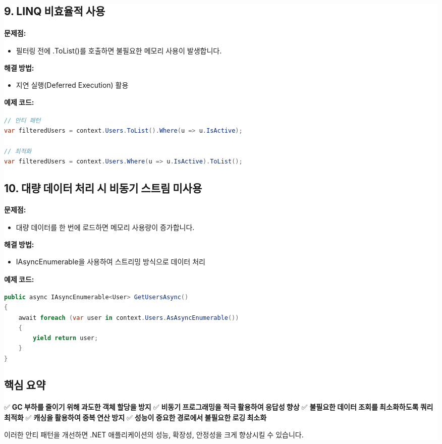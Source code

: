 ## 9. LINQ 비효율적 사용

**문제점:**

- 필터링 전에 .ToList()를 호출하면 불필요한 메모리 사용이 발생합니다.

**해결 방법:**

- 지연 실행(Deferred Execution) 활용

**예제 코드:**

```cs
// 안티 패턴
var filteredUsers = context.Users.ToList().Where(u => u.IsActive);

// 최적화
var filteredUsers = context.Users.Where(u => u.IsActive).ToList();
```

## 10. 대량 데이터 처리 시 비동기 스트림 미사용

**문제점:**

- 대량 데이터를 한 번에 로드하면 메모리 사용량이 증가합니다.

**해결 방법:**

- IAsyncEnumerable을 사용하여 스트리밍 방식으로 데이터 처리

**예제 코드:**

```cs
public async IAsyncEnumerable<User> GetUsersAsync()
{
    await foreach (var user in context.Users.AsAsyncEnumerable())
    {
        yield return user;
    }
}
```

## 핵심 요약

✅ **GC 부하를 줄이기 위해 과도한 객체 할당을 방지**
✅ **비동기 프로그래밍을 적극 활용하여 응답성 향상**
✅ **불필요한 데이터 조회를 최소화하도록 쿼리 최적화**
✅ **캐싱을 활용하여 중복 연산 방지**
✅ **성능이 중요한 경로에서 불필요한 로깅 최소화**

이러한 안티 패턴을 개선하면 .NET 애플리케이션의 성능, 확장성, 안정성을 크게 향상시킬 수 있습니다.
